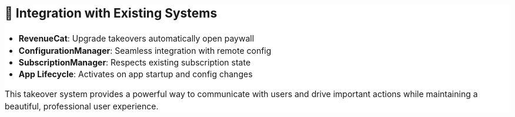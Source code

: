 ## 🔄 Integration with Existing Systems

- **RevenueCat**: Upgrade takeovers automatically open paywall
- **ConfigurationManager**: Seamless integration with remote config
- **SubscriptionManager**: Respects existing subscription state
- **App Lifecycle**: Activates on app startup and config changes

This takeover system provides a powerful way to communicate with users and drive important actions while maintaining a beautiful, professional user experience.
